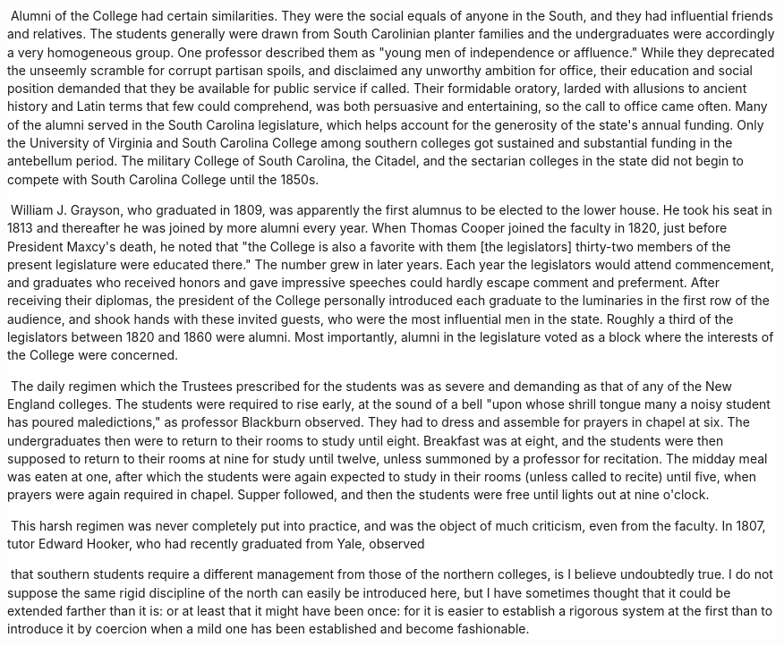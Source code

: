 ​	Alumni of  the College had certain similarities. They were the social
equals of  anyone in the South, and they had influential friends and relatives.
The students generally were drawn from South Carolinian planter families  and
the undergraduates were accordingly a very homogeneous group.  One  professor
described them as "young men of independence or affluence."   While they
deprecated the unseemly scramble for corrupt partisan spoils, and disclaimed any
unworthy ambition for office, their education and  social position demanded that
they be available for public service if  called. Their formidable oratory,
larded with allusions to ancient  history and Latin terms that few could
comprehend, was both persuasive  and entertaining, so the call to office came
often. Many of the alumni  served in the South Carolina legislature, which helps
account for the  generosity of the state's annual funding. Only the University
of  Virginia and South Carolina College among southern colleges got  sustained
and substantial funding in the antebellum period. The military College of South
Carolina, the Citadel, and the sectarian colleges in  the state did not begin to
compete with South Carolina College until the 1850s.

​	William J. Grayson, who graduated in 1809, was  apparently the first
alumnus to be elected to the lower house. He took  his seat in 1813 and
thereafter he was joined by more alumni every year. When Thomas Cooper joined
the faculty in 1820, just before President  Maxcy's death, he noted that "the
College is also a favorite with them  [the legislators] thirty-two members of
the present legislature were  educated there."  The number grew in later years.
Each year the  legislators would attend commencement, and graduates who received
honors and gave impressive speeches could hardly escape comment and  preferment.
After receiving their diplomas, the president of the College personally
introduced each graduate to the luminaries in the first row  of the audience,
and shook hands with these invited guests, who were the most influential men in
the state.  Roughly a third of the legislators  between 1820 and 1860 were
alumni. Most importantly, alumni in the  legislature voted as a block where the
interests of the College were  concerned.

​	The daily regimen which the Trustees prescribed for  the students was as
severe and demanding as that of any of the New  England colleges. The students
were required to rise early, at the sound of a bell "upon whose shrill tongue
many a noisy student has poured  maledictions," as professor Blackburn observed.
They had to dress and  assemble for prayers in chapel at six. The undergraduates
then were to  return to their rooms to study until eight. Breakfast was at
eight, and  the students were then supposed to return to their rooms at nine for
study until twelve, unless summoned by a professor for recitation. The  midday
meal was eaten at one, after which the students were again  expected to study in
their rooms (unless called to recite) until five,  when prayers were again
required in chapel. Supper followed, and then  the students were free until
lights out at nine o'clock.

​	This  harsh regimen was never completely put into practice, and was the
object of much criticism, even from the faculty. In 1807, tutor Edward Hooker,
who had recently graduated from Yale, observed

​	that southern  students require a different management from those of the
northern  colleges, is I believe undoubtedly true. I do not suppose the same
rigid discipline of the north can easily be introduced here, but I have
sometimes thought that it could be extended farther than it is: or at  least
that it might have been once: for it is easier to establish a  rigorous system
at the first than to introduce it by coercion when a  mild one has been
established and become fashionable.
